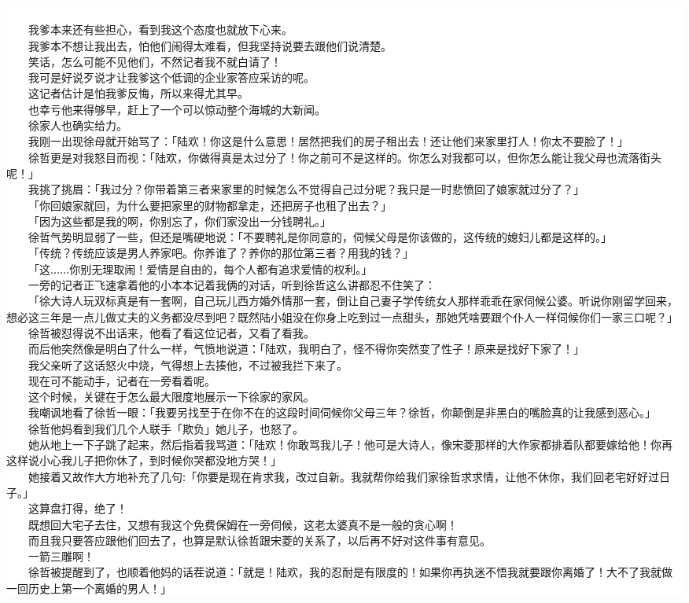 <br>   
&emsp;&emsp;我爹本来还有些担心，看到我这个态度也就放下心来。  
<br>   
&emsp;&emsp;我爹本不想让我出去，怕他们闹得太难看，但我坚持说要去跟他们说清楚。  
<br>   
&emsp;&emsp;笑话，怎么可能不见他们，不然记者我不就白请了！  
<br>   
&emsp;&emsp;我可是好说歹说才让我爹这个低调的企业家答应采访的呢。  
<br>   
&emsp;&emsp;这记者估计是怕我爹反悔，所以来得尤其早。  
<br>   
&emsp;&emsp;也幸亏他来得够早，赶上了一个可以惊动整个海城的大新闻。  
<br>   
&emsp;&emsp;徐家人也确实给力。  
<br>   
&emsp;&emsp;我刚一出现徐母就开始骂了：「陆欢！你这是什么意思！居然把我们的房子租出去！还让他们来家里打人！你太不要脸了！」  
<br>   
&emsp;&emsp;徐哲更是对我怒目而视：「陆欢，你做得真是太过分了！你之前可不是这样的。你怎么对我都可以，但你怎么能让我父母也流落街头呢！」  
<br>   
&emsp;&emsp;我挑了挑眉：「我过分？你带着第三者来家里的时候怎么不觉得自己过分呢？我只是一时悲愤回了娘家就过分了？」  
<br>   
&emsp;&emsp;「你回娘家就回，为什么要把家里的财物都拿走，还把房子也租了出去？」  
<br>   
&emsp;&emsp;「因为这些都是我的啊，你别忘了，你们家没出一分钱聘礼。」  
<br>   
&emsp;&emsp;徐哲气势明显弱了一些，但还是嘴硬地说：「不要聘礼是你同意的，伺候父母是你该做的，这传统的媳妇儿都是这样的。」  
<br>   
&emsp;&emsp;「传统？传统应该是男人养家吧。你养谁了？养你的那位第三者？用我的钱？」  
<br>   
&emsp;&emsp;「这……你别无理取闹！爱情是自由的，每个人都有追求爱情的权利。」  
<br>   
&emsp;&emsp;一旁的记者正飞速拿着他的小本本记着我俩的对话，听到徐哲这么讲都忍不住笑了：  
<br>   
&emsp;&emsp;「徐大诗人玩双标真是有一套啊，自己玩儿西方婚外情那一套，倒让自己妻子学传统女人那样乖乖在家伺候公婆。听说你刚留学回来，想必这三年是一点儿做丈夫的义务都没尽到吧？既然陆小姐没在你身上吃到过一点甜头，那她凭啥要跟个仆人一样伺候你们一家三口呢？」  
<br>   
&emsp;&emsp;徐哲被怼得说不出话来，他看了看这位记者，又看了看我。  
<br>   
&emsp;&emsp;而后他突然像是明白了什么一样，气愤地说道：「陆欢，我明白了，怪不得你突然变了性子！原来是找好下家了！」  
<br>   
&emsp;&emsp;我父亲听了这话怒火中烧，气得想上去揍他，不过被我拦下来了。  
<br>   
&emsp;&emsp;现在可不能动手，记者在一旁看着呢。  
<br>   
&emsp;&emsp;这个时候，关键在于怎么最大限度地展示一下徐家的家风。  
<br>   
&emsp;&emsp;我嘲讽地看了徐哲一眼：「我要另找至于在你不在的这段时间伺候你父母三年？徐哲，你颠倒是非黑白的嘴脸真的让我感到恶心。」  
<br>   
&emsp;&emsp;徐哲他妈看到我们几个人联手「欺负」她儿子，也怒了。  
<br>   
&emsp;&emsp;她从地上一下子跳了起来，然后指着我骂道：「陆欢！你敢骂我儿子！他可是大诗人，像宋菱那样的大作家都排着队都要嫁给他！你再这样说小心我儿子把你休了，到时候你哭都没地方哭！」  
<br>   
&emsp;&emsp;她接着又故作大方地补充了几句:「你要是现在肯求我，改过自新。我就帮你给我们家徐哲求求情，让他不休你，我们回老宅好好过日子。」  
<br>   
&emsp;&emsp;这算盘打得，绝了！  
<br>   
&emsp;&emsp;既想回大宅子去住，又想有我这个免费保姆在一旁伺候，这老太婆真不是一般的贪心啊！  
<br>   
&emsp;&emsp;而且我只要答应跟他们回去了，也算是默认徐哲跟宋菱的关系了，以后再不好对这件事有意见。  
<br>   
&emsp;&emsp;一箭三雕啊！  
<br>   
&emsp;&emsp;徐哲被提醒到了，也顺着他妈的话茬说道：「就是！陆欢，我的忍耐是有限度的！如果你再执迷不悟我就要跟你离婚了！大不了我就做一回历史上第一个离婚的男人！」  
<br>   